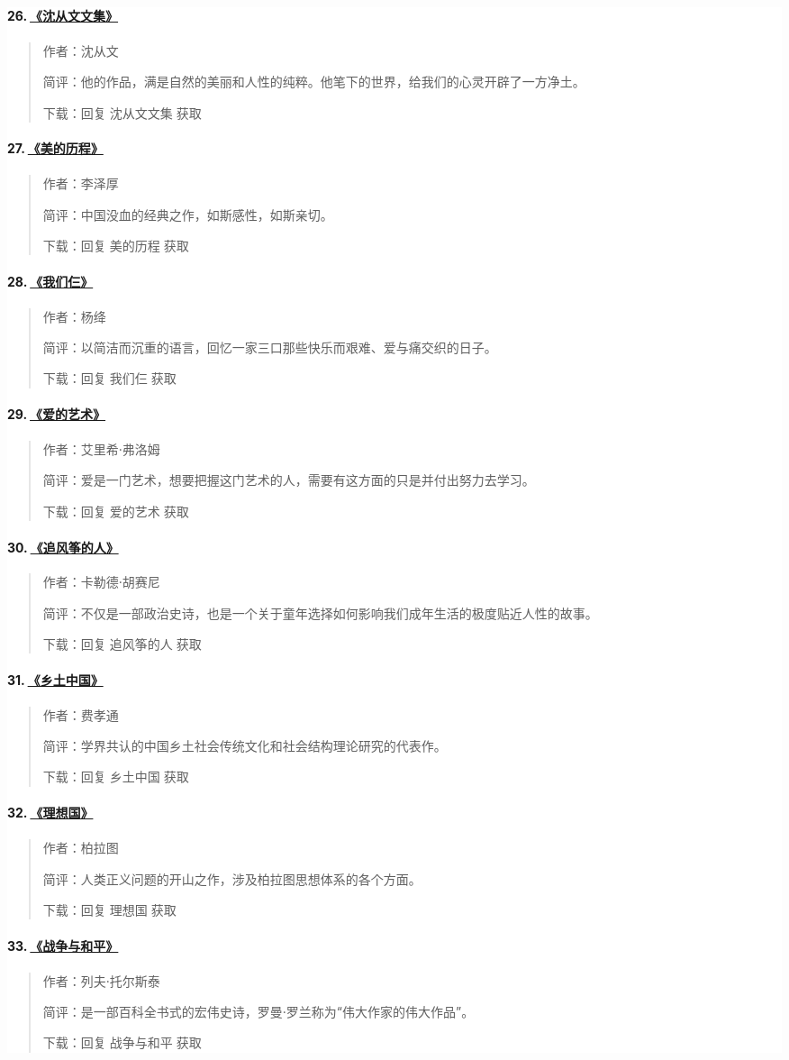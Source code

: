 #### 26. [《沈从文文集》](https://item.jd.com/48137923249.html)
> 作者：沈从文
>
> 简评：他的作品，满是自然的美丽和人性的纯粹。他笔下的世界，给我们的心灵开辟了一方净土。
>
> 下载：回复 沈从文文集 获取

#### 27. [《美的历程》](https://item.jd.com/11431298.html)
> 作者：李泽厚
>
> 简评：中国没血的经典之作，如斯感性，如斯亲切。
>
> 下载：回复 美的历程 获取

#### 28. [《我们仨》](https://item.jd.com/12363073.html)
> 作者：杨绛
>
> 简评：以简洁而沉重的语言，回忆一家三口那些快乐而艰难、爱与痛交织的日子。
>
> 下载：回复 我们仨 获取

#### 29. [《爱的艺术》](https://item.jd.com/12488078.html)
> 作者：艾里希·弗洛姆
>
> 简评：爱是一门艺术，想要把握这门艺术的人，需要有这方面的只是并付出努力去学习。
>
> 下载：回复 爱的艺术 获取

#### 30. [《追风筝的人》](https://item.jd.com/12307417.html)
> 作者：卡勒德·胡赛尼
>
> 简评：不仅是一部政治史诗，也是一个关于童年选择如何影响我们成年生活的极度贴近人性的故事。
>
> 下载：回复 追风筝的人 获取

#### 31. [《乡土中国》](https://item.jd.com/10011239.html)
> 作者：费孝通
>
> 简评：学界共认的中国乡土社会传统文化和社会结构理论研究的代表作。
>
> 下载：回复 乡土中国 获取

#### 32. [《理想国》](http://product.dangdang.com/22765017.html)
> 作者：柏拉图
>
> 简评：人类正义问题的开山之作，涉及柏拉图思想体系的各个方面。
>
> 下载：回复 理想国 获取

#### 33. [《战争与和平》](https://item.jd.com/11780755.html)
> 作者：列夫·托尔斯泰
>
> 简评：是一部百科全书式的宏伟史诗，罗曼·罗兰称为“伟大作家的伟大作品”。
>
> 下载：回复 战争与和平 获取
